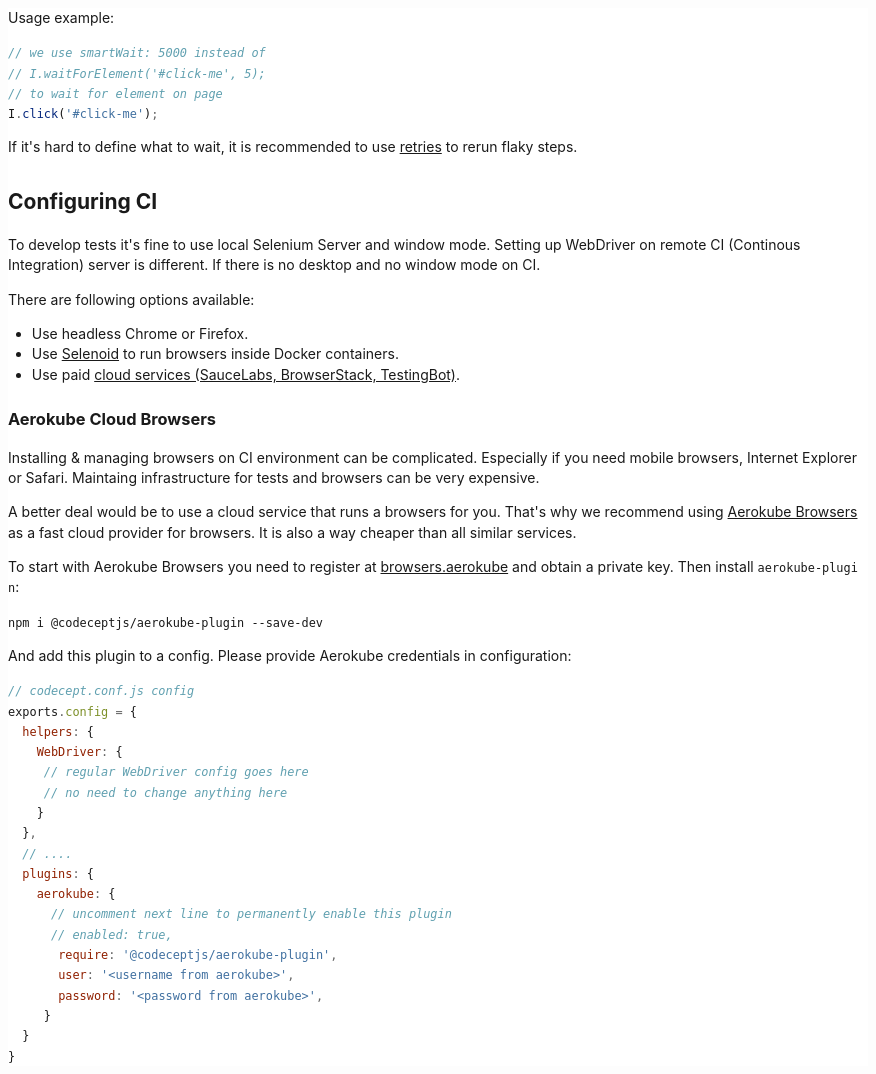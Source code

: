 Usage example:

```js
// we use smartWait: 5000 instead of
// I.waitForElement('#click-me', 5);
// to wait for element on page
I.click('#click-me');
```

If it's hard to define what to wait, it is recommended to use [retries](https://codecept.io/basics/#retries) to rerun flaky steps.

## Configuring CI

To develop tests it's fine to use local Selenium Server and window mode. Setting up WebDriver on remote CI (Continous Integration) server is different. If there is no desktop and no window mode on CI.

There are following options available:

* Use headless Chrome or Firefox.
* Use [Selenoid](https://codecept.io/helpers/WebDriver#selenoid-options) to run browsers inside Docker containers.
* Use paid [cloud services (SauceLabs, BrowserStack, TestingBot)](https://codecept.io/helpers/WebDriver#cloud-providers).

### Aerokube Cloud Browsers

Installing & managing browsers on CI environment can be complicated. Especially if you need mobile browsers, Internet Explorer or Safari. Maintaing infrastructure for tests and browsers can be very expensive.

A better deal would be to use a cloud service that runs a browsers for you.
That's why we recommend using [Aerokube Browsers](https://browsers.aerokube.com) as a fast cloud provider for browsers. It is also a way cheaper than all similar services.

To start with Aerokube Browsers you need to register at [browsers.aerokube](https://browsers.aerokube.com) and obtain a private key. Then install `aerokube-plugin`:

```
npm i @codeceptjs/aerokube-plugin --save-dev
```

And add this plugin to a config. Please provide Aerokube credentials in configuration:

```js
// codecept.conf.js config
exports.config = {
  helpers: {
    WebDriver: {
     // regular WebDriver config goes here
     // no need to change anything here
    }
  },
  // ....
  plugins: {
    aerokube: {
      // uncomment next line to permanently enable this plugin
      // enabled: true,
       require: '@codeceptjs/aerokube-plugin',
       user: '<username from aerokube>',
       password: '<password from aerokube>',
     }
  }
}
```
